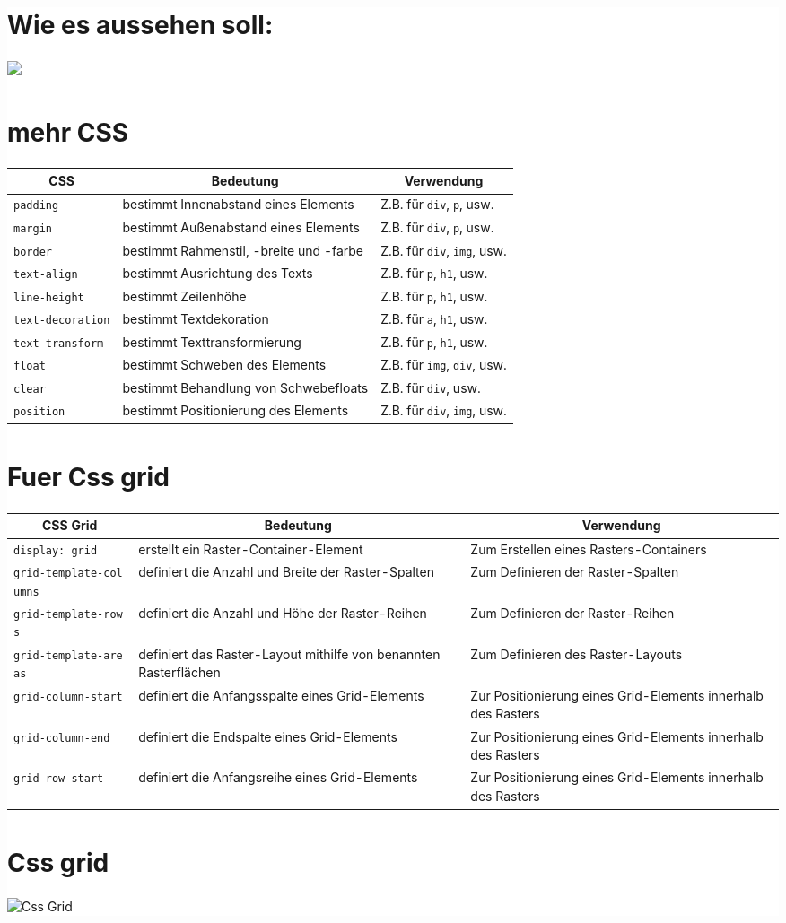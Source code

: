 # Wie es aussehen soll:
![](/home/daniel/2023-04-24-112735_1236x741_scrot.png)

# mehr CSS

|CSS |Bedeutung |Verwendung |
|--- |--- |--- |
|`padding` |bestimmt Innenabstand eines Elements |Z.B. für `div`, `p`, usw. |
|`margin` |bestimmt Außenabstand eines Elements |Z.B. für `div`, `p`, usw. |
|`border` |bestimmt Rahmenstil, -breite und -farbe |Z.B. für `div`, `img`, usw. |
|`text-align` |bestimmt Ausrichtung des Texts |Z.B. für `p`, `h1`, usw. |
|`line-height` |bestimmt Zeilenhöhe |Z.B. für `p`, `h1`, usw. |
|`text-decoration` |bestimmt Textdekoration |Z.B. für `a`, `h1`, usw. |
|`text-transform` |bestimmt Texttransformierung |Z.B. für `p`, `h1`, usw. |
|`float` |bestimmt Schweben des Elements |Z.B. für `img`, `div`, usw. |
|`clear` |bestimmt Behandlung von Schwebefloats |Z.B. für `div`, usw. |
|`position` |bestimmt Positionierung des Elements |Z.B. für `div`, `img`, usw. |


# Fuer Css grid

|CSS Grid |Bedeutung |Verwendung |
|--- |--- |--- |
|`display: grid` |erstellt ein Raster-Container-Element |Zum Erstellen eines Rasters-Containers |
|`grid-template-columns` |definiert die Anzahl und Breite der Raster-Spalten |Zum Definieren der Raster-Spalten |
|`grid-template-rows` |definiert die Anzahl und Höhe der Raster-Reihen |Zum Definieren der Raster-Reihen |
|`grid-template-areas` |definiert das Raster-Layout mithilfe von benannten Rasterflächen |Zum Definieren des Raster-Layouts |
|`grid-column-start` |definiert die Anfangsspalte eines Grid-Elements |Zur Positionierung eines Grid-Elements innerhalb des Rasters |
|`grid-column-end` |definiert die Endspalte eines Grid-Elements |Zur Positionierung eines Grid-Elements innerhalb des Rasters |
|`grid-row-start` |definiert die Anfangsreihe eines Grid-Elements |Zur Positionierung eines Grid-Elements innerhalb des Rasters |


# Css grid
![Css Grid](https://media.kulturbanause.de/2016/05/css-grids-align-justify.png) 
